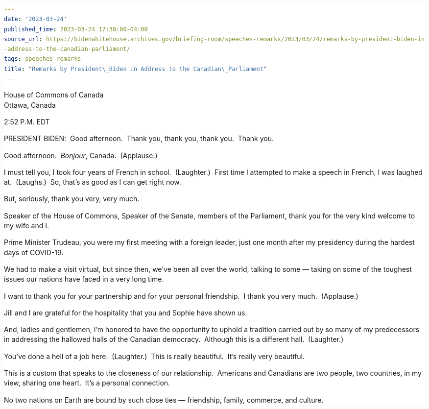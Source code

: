 ```yaml
---
date: '2023-03-24'
published_time: 2023-03-24 17:38:00-04:00
source_url: https://bidenwhitehouse.archives.gov/briefing-room/speeches-remarks/2023/03/24/remarks-by-president-biden-in-address-to-the-canadian-parliament/
tags: speeches-remarks
title: "Remarks by President\_Biden in Address to the Canadian\_Parliament"
---
```

 
House of Commons of Canada  
Ottawa, Canada

2:52 P.M. EDT  
  
PRESIDENT BIDEN:  Good afternoon.  Thank you, thank you, thank you. 
Thank you.  
  
Good afternoon.  *Bonjour*, Canada.  (Applause.)    
  
I must tell you, I took four years of French in school.  (Laughter.) 
First time I attempted to make a speech in French, I was laughed at. 
(Laughs.)  So, that’s as good as I can get right now.  
  
But, seriously, thank you very, very much.  
  
Speaker of the House of Commons, Speaker of the Senate, members of the
Parliament, thank you for the very kind welcome to my wife and I.  
  
Prime Minister Trudeau, you were my first meeting with a foreign leader,
just one month after my presidency during the hardest days of
COVID-19.  
  
We had to make a visit virtual, but since then, we’ve been all over the
world, talking to some — taking on some of the toughest issues our
nations have faced in a very long time.  
  
I want to thank you for your partnership and for your personal
friendship.  I thank you very much.  (Applause.)   
  
Jill and I are grateful for the hospitality that you and Sophie have
shown us.  
  
And, ladies and gentlemen, I’m honored to have the opportunity to uphold
a tradition carried out by so many of my predecessors in addressing the
hallowed halls of the Canadian democracy.  Although this is a different
hall.  (Laughter.)   
  
You’ve done a hell of a job here.  (Laughter.)  This is really
beautiful.  It’s really very beautiful.   
  
This is a custom that speaks to the closeness of our relationship. 
Americans and Canadians are two people, two countries, in my view,
sharing one heart.  It’s a personal connection.  
  
No two nations on Earth are bound by such close ties — friendship,
family, commerce, and culture.  
  